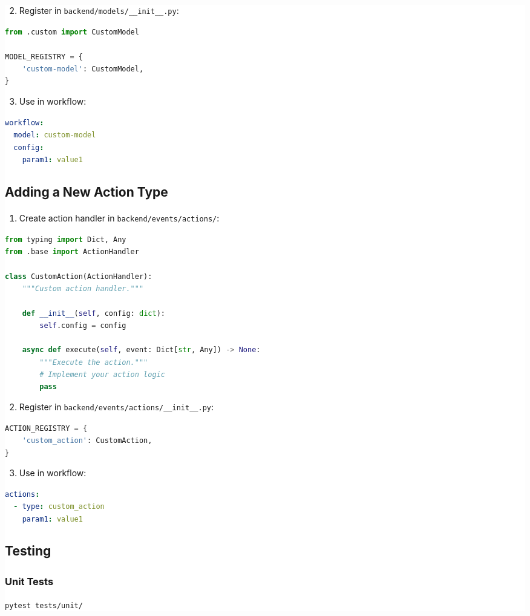 2. Register in `backend/models/__init__.py`:
```python
from .custom import CustomModel

MODEL_REGISTRY = {
    'custom-model': CustomModel,
}
```

3. Use in workflow:
```yaml
workflow:
  model: custom-model
  config:
    param1: value1
```

## Adding a New Action Type

1. Create action handler in `backend/events/actions/`:

```python
from typing import Dict, Any
from .base import ActionHandler

class CustomAction(ActionHandler):
    """Custom action handler."""
    
    def __init__(self, config: dict):
        self.config = config
        
    async def execute(self, event: Dict[str, Any]) -> None:
        """Execute the action."""
        # Implement your action logic
        pass
```

2. Register in `backend/events/actions/__init__.py`:
```python
ACTION_REGISTRY = {
    'custom_action': CustomAction,
}
```

3. Use in workflow:
```yaml
actions:
  - type: custom_action
    param1: value1
```

## Testing

### Unit Tests
```bash
pytest tests/unit/
```
